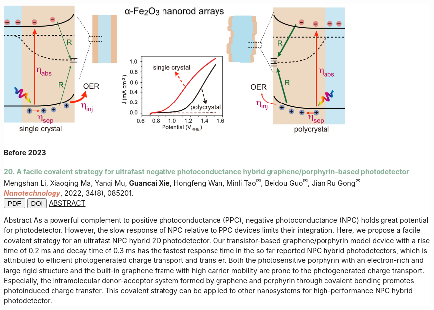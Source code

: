 <p><img src="/images/papers/ass2023.tiff" width="80%" style="margin-top:0px" /></p>
</div>
</div>
</div>
</div>

#### Before 2023
<div class="jumbotron">

<div class="row">
<div class="col-md-auto col-sm-12 col-xs-12">
<p><font color="#88af9a"><strong>20. A facile covalent strategy for ultrafast negative photoconductance hybrid graphene/porphyrin-based photodetector</strong></font>
<br>Mengshan Li, Xiaoqing Ma, Yanqi Mu, <b><u>Guancai Xie</u></b>, Hongfeng Wan, Minli Tao<sup>✉︎</sup>, Beidou Guo<sup>✉︎</sup>, Jian Ru Gong<sup>✉︎</sup>
<br><font color="#d97b61"><i><b>Nanotechnology</b></i></font>, 2022, 34(8), 085201.
<br><a href="/papers/2023bf/nt2022.pdf" target="_blank"><button type="button" class="btn btn-success btn-sm">PDF</button></a>
<a href="http://doi.org/10.1088/1361-6528/aca598" target="_blank"><button type="button" class="btn btn-warning btn-sm">DOI</button></a>
<a data-toggle="collapse" href="#nt2022" class="btn btn-sm btn-info" role="button" aria-expanded="false" aria-controls="nt2022">ABSTRACT</a></p><div class="collapse" id="nt2022">
<div class="well-collapse"><p>
Abstract As a powerful complement to positive photoconductance (PPC), negative photoconductance (NPC) holds great potential for photodetector. However, the slow response of NPC relative to PPC devices limits their integration. Here, we propose a facile covalent strategy for an ultrafast NPC hybrid 2D photodetector. Our transistor-based graphene/porphyrin model device with a rise time of 0.2 ms and decay time of 0.3 ms has the fastest response time in the so far reported NPC hybrid photodetectors, which is attributed to efficient photogenerated charge transport and transfer. Both the photosensitive porphyrin with an electron-rich and large rigid structure and the built-in graphene frame with high carrier mobility are prone to the photogenerated charge transport. Especially, the intramolecular donor-acceptor system formed by graphene and porphyrin through covalent bonding promotes photoinduced charge transfer. This covalent strategy can be applied to other nanosystems for high-performance NPC hybrid photodetector.
</p></div></div></div></div>
